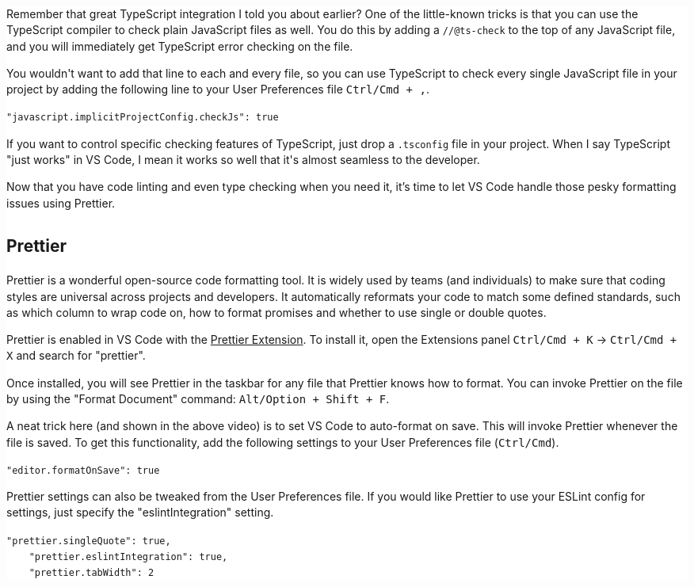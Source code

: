Remember that great TypeScript integration I told you about earlier? One of the little-known tricks is that you can use the TypeScript compiler to check plain JavaScript files as well. You do this by adding a `//@ts-check` to the top of any JavaScript file, and you will immediately get TypeScript error checking on the file.

<figure class="video-container"><iframe loading="lazy" src="https://www.youtube.com/embed/FLxGNoSih-o" width="600" height="480" frameborder="0" gesture="media" allow="encrypted-media" allowfullscreen></iframe></figure>

You wouldn't want to add that line to each and every file, so you can use TypeScript to check every single JavaScript file in your project by adding the following line to your User Preferences file <kbd>Ctrl/Cmd + ,</kbd>.

<pre><code class="language-javascript">"javascript.implicitProjectConfig.checkJs": true
</code></pre>

If you want to control specific checking features of TypeScript, just drop a `.tsconfig` file in your project. When I say TypeScript "just works" in VS Code, I mean it works so well that it's almost seamless to the developer.

Now that you have code linting and even type checking when you need it, it’s time to let VS Code handle those pesky formatting issues using Prettier.

## Prettier

Prettier is a wonderful open-source code formatting tool. It is widely used by teams (and individuals) to make sure that coding styles are universal across projects and developers. It automatically reformats your code to match some defined standards, such as which column to wrap code on, how to format promises and whether to use single or double quotes.

Prettier is enabled in VS Code with the [Prettier Extension](https://marketplace.visualstudio.com/items?itemName=esbenp.prettier-vscode). To install it, open the Extensions panel <kbd>Ctrl/Cmd + K</kbd> → <kbd>Ctrl/Cmd + X</kbd> and search for "prettier".

Once installed, you will see Prettier in the taskbar for any file that Prettier knows how to format. You can invoke Prettier on the file by using the "Format Document" command: <kbd>Alt/Option + Shift + F</kbd>.

<figure class="video-container"><iframe loading="lazy" src="https://www.youtube.com/embed/Ol97GxqlRLI" width="600" height="480" frameborder="0" gesture="media" allow="encrypted-media" allowfullscreen></iframe></figure>

A neat trick here (and shown in the above video) is to set VS Code to auto-format on save. This will invoke Prettier whenever the file is saved. To get this functionality, add the following settings to your User Preferences file (<kbd>Ctrl/Cmd</kbd>).

<pre><code class="language-javascript">"editor.formatOnSave": true
</code></pre>

Prettier settings can also be tweaked from the User Preferences file. If you would like Prettier to use your ESLint config for settings, just specify the "eslintIntegration" setting.

<pre><code class="language-javascript">"prettier.singleQuote": true,
    "prettier.eslintIntegration": true,
    "prettier.tabWidth": 2
</code></pre>
